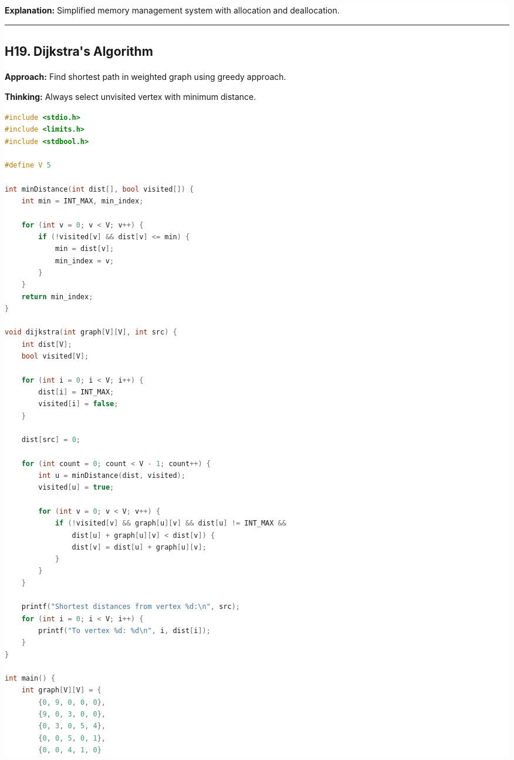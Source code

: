 **Explanation:** Simplified memory management system with allocation and deallocation.

---

## H19. Dijkstra's Algorithm

**Approach:** Find shortest path in weighted graph using greedy approach.

**Thinking:** Always select unvisited vertex with minimum distance.

```c
#include <stdio.h>
#include <limits.h>
#include <stdbool.h>

#define V 5

int minDistance(int dist[], bool visited[]) {
    int min = INT_MAX, min_index;
    
    for (int v = 0; v < V; v++) {
        if (!visited[v] && dist[v] <= min) {
            min = dist[v];
            min_index = v;
        }
    }
    return min_index;
}

void dijkstra(int graph[V][V], int src) {
    int dist[V];
    bool visited[V];
    
    for (int i = 0; i < V; i++) {
        dist[i] = INT_MAX;
        visited[i] = false;
    }
    
    dist[src] = 0;
    
    for (int count = 0; count < V - 1; count++) {
        int u = minDistance(dist, visited);
        visited[u] = true;
        
        for (int v = 0; v < V; v++) {
            if (!visited[v] && graph[u][v] && dist[u] != INT_MAX && 
                dist[u] + graph[u][v] < dist[v]) {
                dist[v] = dist[u] + graph[u][v];
            }
        }
    }
    
    printf("Shortest distances from vertex %d:\n", src);
    for (int i = 0; i < V; i++) {
        printf("To vertex %d: %d\n", i, dist[i]);
    }
}

int main() {
    int graph[V][V] = {
        {0, 9, 0, 0, 0},
        {9, 0, 3, 0, 0},
        {0, 3, 0, 5, 4},
        {0, 0, 5, 0, 1},
        {0, 0, 4, 1, 0}
```